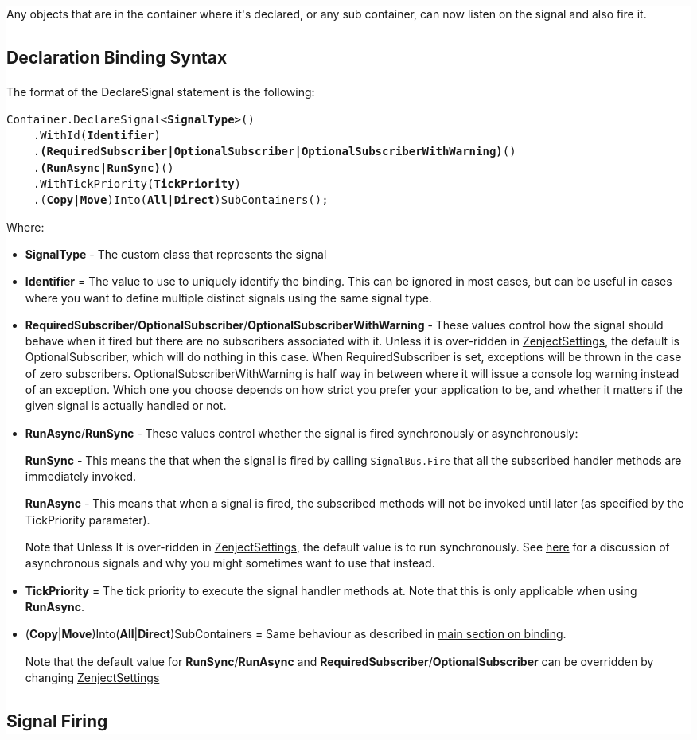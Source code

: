 Any objects that are in the container where it's declared, or any sub container, can now listen on the signal and also fire it.

## <a id="declaration-syntax"></a>Declaration Binding Syntax

The format of the DeclareSignal statement is the following:

<pre>
Container.DeclareSignal&lt;<b>SignalType</b>&gt;()
    .WithId(<b>Identifier</b>)
    .<b>(RequiredSubscriber|OptionalSubscriber|OptionalSubscriberWithWarning)</b>()
    .<b>(RunAsync|RunSync)</b>()
    .WithTickPriority(<b>TickPriority</b>)
    .(<b>Copy</b>|<b>Move</b>)Into(<b>All</b>|<b>Direct</b>)SubContainers();
</pre>

Where:

- **SignalType** - The custom class that represents the signal

* **Identifier** = The value to use to uniquely identify the binding.  This can be ignored in most cases, but can be useful in cases where you want to define multiple distinct signals using the same signal type.

- **RequiredSubscriber**/**OptionalSubscriber**/**OptionalSubscriberWithWarning** - These values control how the signal should behave when it fired but there are no subscribers associated with it.  Unless it is over-ridden in <a href="#settings">ZenjectSettings</a>, the default is OptionalSubscriber, which will do nothing in this case.  When RequiredSubscriber is set, exceptions will be thrown in the case of zero subscribers.  OptionalSubscriberWithWarning is half way in between where it will issue a console log warning instead of an exception.  Which one you choose depends on how strict you prefer your application to be, and whether it matters if the given signal is actually handled or not.

- **RunAsync**/**RunSync** - These values control whether the signal is fired synchronously or asynchronously:

    **RunSync** - This means the that when the signal is fired by calling `SignalBus.Fire` that all the subscribed handler methods are immediately invoked.

    **RunAsync** - This means that when a signal is fired, the subscribed methods will not be invoked until later (as specified by the TickPriority parameter).

    Note that Unless It is over-ridden in <a href="#settings">ZenjectSettings</a>, the default value is to run synchronously.   See <a href="#async-signals">here</a> for a discussion of asynchronous signals and why you might sometimes want to use that instead.

* **TickPriority** = The tick priority to execute the signal handler methods at.  Note that this is only applicable when using **RunAsync**.

* (**Copy**|**Move**)Into(**All**|**Direct**)SubContainers = Same behaviour as described in <a href="../README.md#binding">main section on binding</a>.

    Note that the default value for **RunSync**/**RunAsync** and **RequiredSubscriber**/**OptionalSubscriber** can be overridden by changing <a href="#settings">ZenjectSettings</a>

## <a id="firing"></a>Signal Firing
